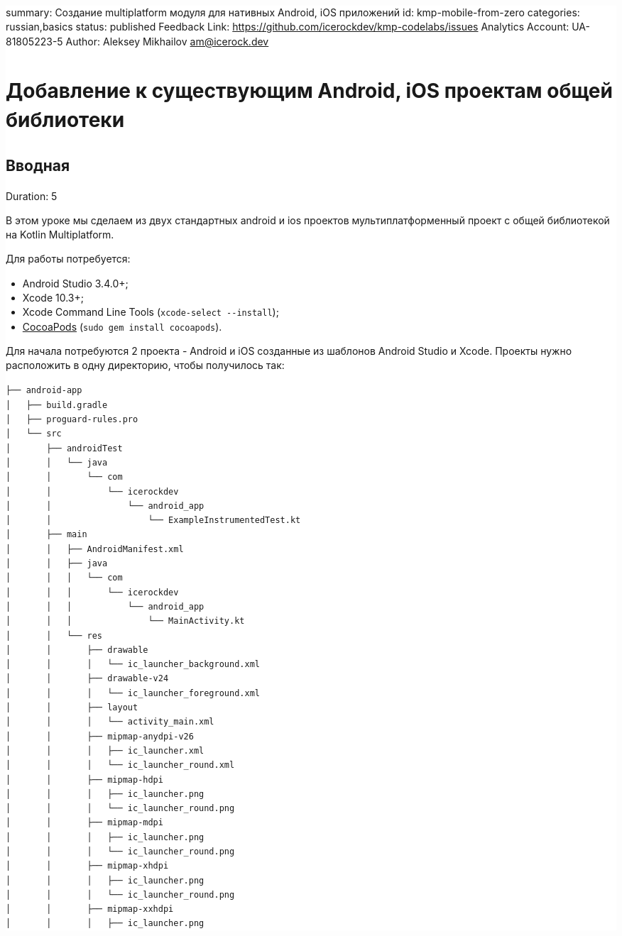 summary: Создание multiplatform модуля для нативных Android, iOS приложений
id: kmp-mobile-from-zero
categories: russian,basics
status: published
Feedback Link: https://github.com/icerockdev/kmp-codelabs/issues
Analytics Account: UA-81805223-5
Author: Aleksey Mikhailov <am@icerock.dev>

# Добавление к существующим Android, iOS проектам общей библиотеки
## Вводная
Duration: 5

В этом уроке мы сделаем из двух стандартных android и ios проектов мультиплатформенный проект с общей библиотекой на Kotlin Multiplatform. 

Для работы потребуется:
- Android Studio 3.4.0+;
- Xcode 10.3+;
- Xcode Command Line Tools (`xcode-select --install`);
- [CocoaPods](https://cocoapods.org/) (`sudo gem install cocoapods`).

Для начала потребуются 2 проекта - Android и iOS созданные из шаблонов Android Studio и Xcode. Проекты нужно расположить в одну директорию, чтобы получилось так:
```bash
├── android-app
│   ├── build.gradle
│   ├── proguard-rules.pro
│   └── src
│       ├── androidTest
│       │   └── java
│       │       └── com
│       │           └── icerockdev
│       │               └── android_app
│       │                   └── ExampleInstrumentedTest.kt
│       ├── main
│       │   ├── AndroidManifest.xml
│       │   ├── java
│       │   │   └── com
│       │   │       └── icerockdev
│       │   │           └── android_app
│       │   │               └── MainActivity.kt
│       │   └── res
│       │       ├── drawable
│       │       │   └── ic_launcher_background.xml
│       │       ├── drawable-v24
│       │       │   └── ic_launcher_foreground.xml
│       │       ├── layout
│       │       │   └── activity_main.xml
│       │       ├── mipmap-anydpi-v26
│       │       │   ├── ic_launcher.xml
│       │       │   └── ic_launcher_round.xml
│       │       ├── mipmap-hdpi
│       │       │   ├── ic_launcher.png
│       │       │   └── ic_launcher_round.png
│       │       ├── mipmap-mdpi
│       │       │   ├── ic_launcher.png
│       │       │   └── ic_launcher_round.png
│       │       ├── mipmap-xhdpi
│       │       │   ├── ic_launcher.png
│       │       │   └── ic_launcher_round.png
│       │       ├── mipmap-xxhdpi
│       │       │   ├── ic_launcher.png
```